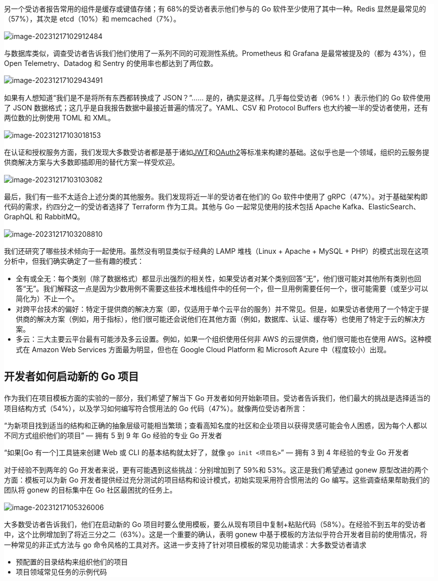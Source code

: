另一个受访者报告常用的组件是缓存或键值存储；有 68%的受访者表示他们参与的 Go 软件至少使用了其中一种。Redis 显然是最常见的（57%），其次是 etcd（10%）和 memcached（7%）。

![image-20231217102912484](C:\Users\zhengxm\Documents\notes\Go开发者调查\9.png)

与数据库类似，调查受访者告诉我们他们使用了一系列不同的可观测性系统。Prometheus 和 Grafana 是最常被提及的（都为 43%），但 Open Telemetry、Datadog 和 Sentry 的使用率也都达到了两位数。

![image-20231217102943491](C:\Users\zhengxm\Documents\notes\Go开发者调查\10.png)

如果有人想知道“我们是不是将所有东西都转换成了 JSON？”…… 是的，确实是这样。几乎每位受访者（96%！）表示他们的 Go 软件使用了 JSON 数据格式；这几乎是自我报告数据中最接近普遍的情况了。YAML、CSV 和 Protocol Buffers 也大约被一半的受访者使用，还有两位数的比例使用 TOML 和 XML。

![image-20231217103018153](C:\Users\zhengxm\Documents\notes\Go开发者调查\11.png)

在认证和授权服务方面，我们发现大多数受访者都是基于诸如[JWT](https://jwt.io/introduction)和[OAuth2](https://oauth.net/2/)等标准来构建的基础。这似乎也是一个领域，组织的云服务提供商解决方案与大多数即插即用的替代方案一样受欢迎。

![image-20231217103103082](C:\Users\zhengxm\Documents\notes\Go开发者调查\12.png)

最后，我们有一些不太适合上述分类的其他服务。我们发现将近一半的受访者在他们的 Go 软件中使用了 gRPC（47%）。对于基础架构即代码的需求，约四分之一的受访者选择了 Terraform 作为工具。其他与 Go 一起常见使用的技术包括 Apache Kafka、ElasticSearch、GraphQL 和 RabbitMQ。

![image-20231217103208810](C:\Users\zhengxm\Documents\notes\Go开发者调查\13.png)

我们还研究了哪些技术倾向于一起使用。虽然没有明显类似于经典的 LAMP 堆栈（Linux + Apache + MySQL + PHP）的模式出现在这项分析中，但我们确实确定了一些有趣的模式：

- 全有或全无：每个类别（除了数据格式）都显示出强烈的相关性，如果受访者对某个类别回答“无”，他们很可能对其他所有类别也回答“无”。我们解释这一点是因为少数用例不需要这些技术堆栈组件中的任何一个，但一旦用例需要任何一个，很可能需要（或至少可以简化为）不止一个。
- 对跨平台技术的偏好：特定于提供商的解决方案（即，仅适用于单个云平台的服务）并不常见。但是，如果受访者使用了一个特定于提供商的解决方案（例如，用于指标），他们很可能还会说他们在其他方面（例如，数据库、认证、缓存等）也使用了特定于云的解决方案。
- 多云：三大主要云平台最有可能涉及多云设置。例如，如果一个组织使用任何非 AWS 的云提供商，他们很可能也在使用 AWS。这种模式在 Amazon Web Services 方面最为明显，但也在 Google Cloud Platform 和 Microsoft Azure 中（程度较小）出现。

## 开发者如何启动新的 Go 项目

作为我们在项目模板方面的实验的一部分，我们希望了解当下 Go 开发者如何开始新项目。受访者告诉我们，他们最大的挑战是选择适当的项目结构方式（54%），以及学习如何编写符合惯用法的 Go 代码（47%）。就像两位受访者所言：

“为新项目找到适当的结构和正确的抽象层级可能相当繁琐；查看高知名度的社区和企业项目以获得灵感可能会令人困惑，因为每个人都以不同方式组织他们的项目” — 拥有 5 到 9 年 Go 经验的专业 Go 开发者

“如果[Go 有一个]工具链来创建 Web 或 CLI 的基本结构就太好了，就像 `go init <项目名>`” — 拥有 3 到 4 年经验的专业 Go 开发者

对于经验不到两年的 Go 开发者来说，更有可能遇到这些挑战：分别增加到了 59%和 53%。这正是我们希望通过 gonew 原型改进的两个方面：模板可以为新 Go 开发者提供经过充分测试的项目结构和设计模式，初始实现采用符合惯用法的 Go 编写。这些调查结果帮助我们的团队将 gonew 的目标集中在 Go 社区最困扰的任务上。

![image-20231217105326006](C:\Users\zhengxm\Documents\notes\Go开发者调查\14.png)

大多数受访者告诉我们，他们在启动新的 Go 项目时要么使用模板，要么从现有项目中复制+粘贴代码（58%）。在经验不到五年的受访者中，这个比例增加到了将近三分之二（63%）。这是一个重要的确认，表明 gonew 中基于模板的方法似乎符合开发者目前的使用情况，将一种常见的非正式方法与 go 命令风格的工具对齐。这进一步支持了针对项目模板的常见功能请求：大多数受访者请求

- 预配置的目录结构来组织他们的项目
- 项目领域常见任务的示例代码

